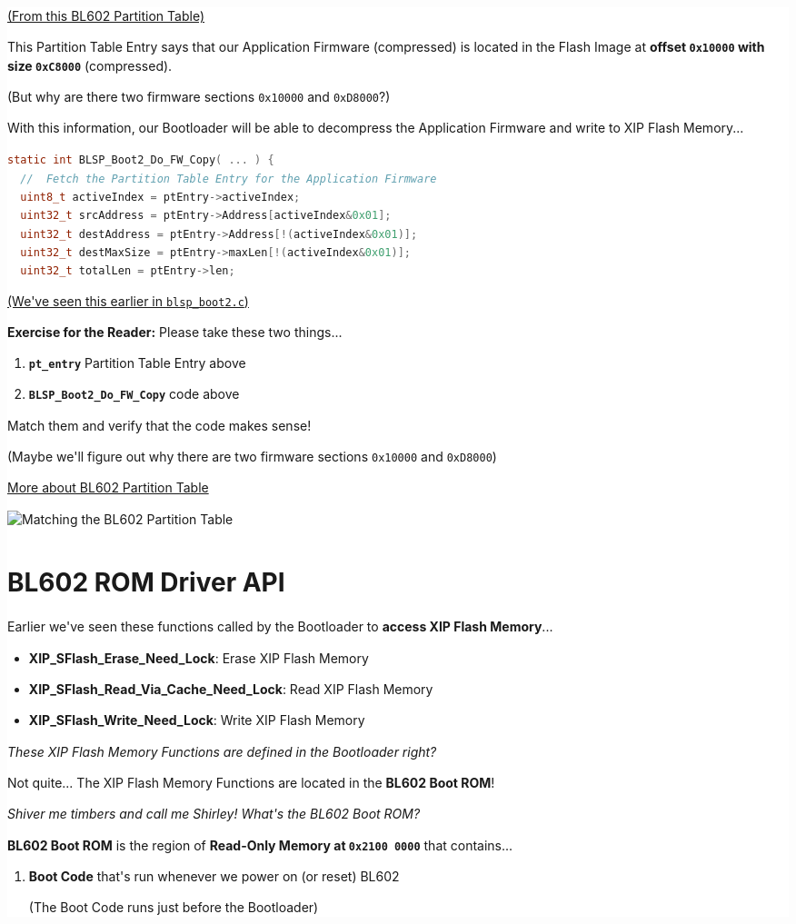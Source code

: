 [(From this BL602 Partition Table)](https://lupyuen.github.io/articles/flash#appendix-bl602-partition-table)

This Partition Table Entry says that our Application Firmware (compressed) is located in the Flash Image at __offset `0x10000` with size `0xC8000`__ (compressed).

(But why are there two firmware sections `0x10000` and `0xD8000`?)

With this information, our Bootloader will be able to decompress the Application Firmware and write to XIP Flash Memory... 

```c
static int BLSP_Boot2_Do_FW_Copy( ... ) {
  //  Fetch the Partition Table Entry for the Application Firmware
  uint8_t activeIndex = ptEntry->activeIndex;
  uint32_t srcAddress = ptEntry->Address[activeIndex&0x01];
  uint32_t destAddress = ptEntry->Address[!(activeIndex&0x01)];
  uint32_t destMaxSize = ptEntry->maxLen[!(activeIndex&0x01)];
  uint32_t totalLen = ptEntry->len;
```

[(We've seen this earlier in `blsp_boot2.c`)](https://github.com/lupyuen/bl_iot_sdk/blob/master/customer_app/bl602_boot2/bl602_boot2/blsp_boot2.c#L226-L269)

__Exercise for the Reader:__ Please take these two things...

1.  __`pt_entry`__ Partition Table Entry above

1.  __`BLSP_Boot2_Do_FW_Copy`__ code above

Match them and verify that the code makes sense!

(Maybe we'll figure out why there are two firmware sections `0x10000` and `0xD8000`)

[More about BL602 Partition Table](https://lupyuen.github.io/articles/flash#partition-table)

![Matching the BL602 Partition Table](https://lupyuen.github.io/images/boot-partition.png)

# BL602 ROM Driver API

Earlier we've seen these functions called by the Bootloader to __access XIP Flash Memory__...

-   __XIP_SFlash_Erase_Need_Lock__: Erase XIP Flash Memory

-   __XIP_SFlash_Read_Via_Cache_Need_Lock__: Read XIP Flash Memory

-   __XIP_SFlash_Write_Need_Lock__: Write XIP Flash Memory

_These XIP Flash Memory Functions are defined in the Bootloader right?_

Not quite... The XIP Flash Memory Functions are located in the __BL602 Boot ROM__!

_Shiver me timbers and call me Shirley! What's the BL602 Boot ROM?_

__BL602 Boot ROM__ is the region of __Read-Only Memory at `0x2100 0000`__ that contains...

1.  __Boot Code__ that's run whenever we power on (or reset) BL602

    (The Boot Code runs just before the Bootloader)
